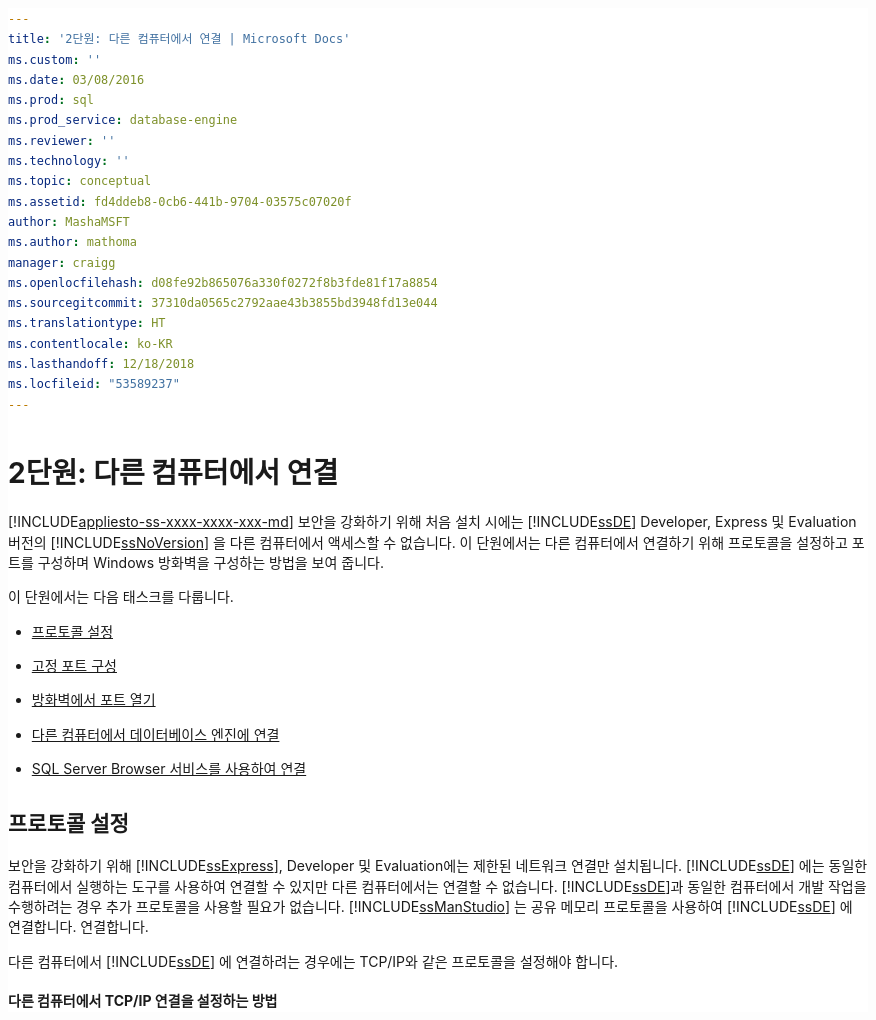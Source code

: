 ```yaml
---
title: '2단원: 다른 컴퓨터에서 연결 | Microsoft Docs'
ms.custom: ''
ms.date: 03/08/2016
ms.prod: sql
ms.prod_service: database-engine
ms.reviewer: ''
ms.technology: ''
ms.topic: conceptual
ms.assetid: fd4ddeb8-0cb6-441b-9704-03575c07020f
author: MashaMSFT
ms.author: mathoma
manager: craigg
ms.openlocfilehash: d08fe92b865076a330f0272f8b3fde81f17a8854
ms.sourcegitcommit: 37310da0565c2792aae43b3855bd3948fd13e044
ms.translationtype: HT
ms.contentlocale: ko-KR
ms.lasthandoff: 12/18/2018
ms.locfileid: "53589237"
---
```

# <a name="lesson-2-connecting-from-another-computer"></a>2단원: 다른 컴퓨터에서 연결
[!INCLUDE[appliesto-ss-xxxx-xxxx-xxx-md](../includes/appliesto-ss-xxxx-xxxx-xxx-md.md)]
보안을 강화하기 위해 처음 설치 시에는 [!INCLUDE[ssDE](../includes/ssde-md.md)] Developer, Express 및 Evaluation 버전의 [!INCLUDE[ssNoVersion](../includes/ssnoversion-md.md)] 을 다른 컴퓨터에서 액세스할 수 없습니다. 이 단원에서는 다른 컴퓨터에서 연결하기 위해 프로토콜을 설정하고 포트를 구성하며 Windows 방화벽을 구성하는 방법을 보여 줍니다.  
  
이 단원에서는 다음 태스크를 다룹니다.  
  
-   [프로토콜 설정](#protocols)  
  
-   [고정 포트 구성](#port)  
  
-   [방화벽에서 포트 열기](#firewall)  
  
-   [다른 컴퓨터에서 데이터베이스 엔진에 연결](#otherComp)  
  
-   [SQL Server Browser 서비스를 사용하여 연결](#browser)  
  
## <a name="protocols"></a>프로토콜 설정  
보안을 강화하기 위해 [!INCLUDE[ssExpress](../includes/ssexpress-md.md)], Developer 및 Evaluation에는 제한된 네트워크 연결만 설치됩니다. [!INCLUDE[ssDE](../includes/ssde-md.md)] 에는 동일한 컴퓨터에서 실행하는 도구를 사용하여 연결할 수 있지만 다른 컴퓨터에서는 연결할 수 없습니다. [!INCLUDE[ssDE](../includes/ssde-md.md)]과 동일한 컴퓨터에서 개발 작업을 수행하려는 경우 추가 프로토콜을 사용할 필요가 없습니다. [!INCLUDE[ssManStudio](../includes/ssmanstudio-md.md)] 는 공유 메모리 프로토콜을 사용하여 [!INCLUDE[ssDE](../includes/ssde-md.md)] 에 연결합니다. 연결합니다.  
  
다른 컴퓨터에서 [!INCLUDE[ssDE](../includes/ssde-md.md)] 에 연결하려는 경우에는 TCP/IP와 같은 프로토콜을 설정해야 합니다.  
  
#### <a name="how-to-enable-tcpip-connections-from-another-computer"></a>다른 컴퓨터에서 TCP/IP 연결을 설정하는 방법  
  
